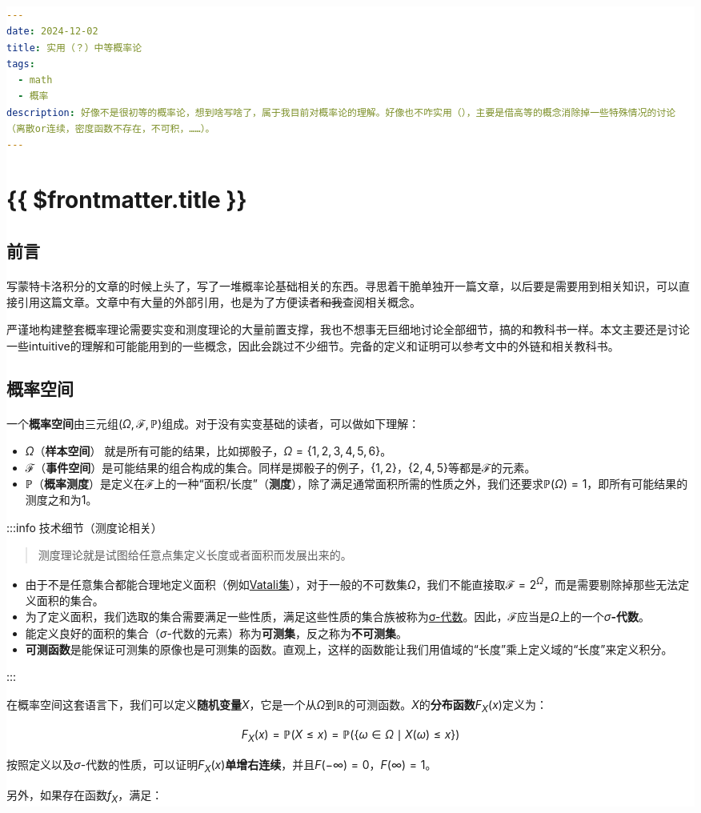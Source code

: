 ```yaml
---
date: 2024-12-02
title: 实用（？）中等概率论
tags:
  - math
  - 概率
description: 好像不是很初等的概率论，想到啥写啥了，属于我目前对概率论的理解。好像也不咋实用（），主要是借高等的概念消除掉一些特殊情况的讨论（离散or连续，密度函数不存在，不可积，……）。
---
```


# {{ $frontmatter.title }}

## 前言

写蒙特卡洛积分的文章的时候上头了，写了一堆概率论基础相关的东西。寻思着干脆单独开一篇文章，以后要是需要用到相关知识，可以直接引用这篇文章。文章中有大量的外部引用，也是为了方便读者~~和我~~查阅相关概念。

严谨地构建整套概率理论需要实变和测度理论的大量前置支撑，我也不想事无巨细地讨论全部细节，搞的和教科书一样。本文主要还是讨论一些intuitive的理解和可能能用到的一些概念，因此会跳过不少细节。完备的定义和证明可以参考文中的外链和相关教科书。

## 概率空间

一个**概率空间**由三元组$(\Omega, \mathscr{F}, \mathbb{P})$组成。对于没有实变基础的读者，可以做如下理解：

- $\Omega$（**样本空间**） 就是所有可能的结果，比如掷骰子，$\Omega = \{1, 2, 3, 4, 5, 6\}$。
- $\mathscr{F}$（**事件空间**）是可能结果的组合构成的集合。同样是掷骰子的例子，$\{1, 2\}$，$\{2, 4, 5\}$等都是$\mathscr{F}$的元素。
- $\mathbb{P}$（**概率测度**）是定义在$\mathscr{F}$上的一种“面积/长度”（**测度**），除了满足通常面积所需的性质之外，我们还要求$\mathbb{P}(\Omega) = 1$，即所有可能结果的测度之和为1。

:::info 技术细节（测度论相关）

> 测度理论就是试图给任意点集定义长度或者面积而发展出来的。

- 由于不是任意集合都能合理地定义面积（例如[Vatali集](https://en.wikipedia.org/wiki/Vitali_set)），对于一般的不可数集$\Omega$，我们不能直接取$\mathscr{F}=2^{\Omega}$，而是需要剔除掉那些无法定义面积的集合。
- 为了定义面积，我们选取的集合需要满足一些性质，满足这些性质的集合族被称为[σ-代数](https://en.wikipedia.org/wiki/%CE%A3-algebra)。因此，$\mathscr{F}$应当是$\Omega$上的一个$\sigma$**-代数**。
- 能定义良好的面积的集合（$\sigma$-代数的元素）称为**可测集**，反之称为**不可测集**。
- **可测函数**是能保证可测集的原像也是可测集的函数。直观上，这样的函数能让我们用值域的“长度”乘上定义域的“长度”来定义积分。

:::

在概率空间这套语言下，我们可以定义**随机变量**$X$，它是一个从$\Omega$到$\mathbb{R}$的可测函数。$X$的**分布函数**$F_X(x)$定义为：

$$
F_X(x) = \mathbb{P}(X \leq x) = \mathbb{P}(\{\omega \in \Omega \mid X(\omega) \leq x\})
$$

按照定义以及$\sigma$-代数的性质，可以证明$F_X(x)$**单增右连续**，并且$F(-\infty)=0$，$F(\infty)=1$。

另外，如果存在函数$f_X$，满足：
